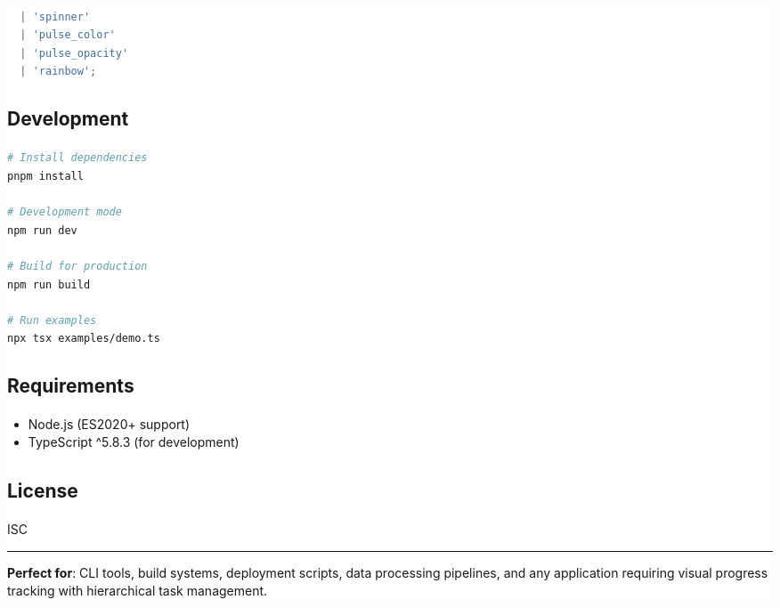 ```typescript
  | 'spinner' 
  | 'pulse_color' 
  | 'pulse_opacity' 
  | 'rainbow';
```

## Development

```bash
# Install dependencies
pnpm install

# Development mode
npm run dev

# Build for production
npm run build

# Run examples
npx tsx examples/demo.ts
```

## Requirements

- Node.js (ES2020+ support)
- TypeScript ^5.8.3 (for development)

## License

ISC

---

**Perfect for**: CLI tools, build systems, deployment scripts, data processing pipelines, and any application requiring visual progress tracking with hierarchical task management.
